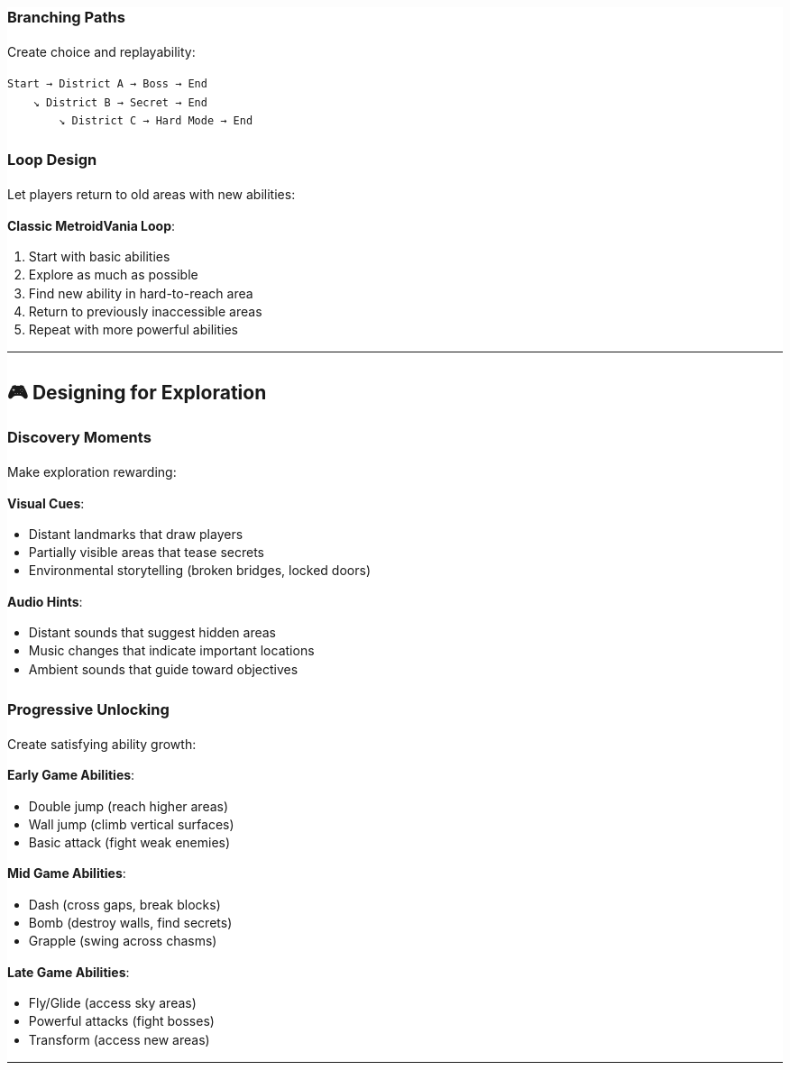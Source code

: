 ### **Branching Paths**
Create choice and replayability:

```
Start → District A → Boss → End
    ↘ District B → Secret → End
        ↘ District C → Hard Mode → End
```

### **Loop Design**
Let players return to old areas with new abilities:

**Classic MetroidVania Loop**:
1. Start with basic abilities
2. Explore as much as possible
3. Find new ability in hard-to-reach area
4. Return to previously inaccessible areas
5. Repeat with more powerful abilities

---

## 🎮 **Designing for Exploration**

### **Discovery Moments**
Make exploration rewarding:

**Visual Cues**:
- Distant landmarks that draw players
- Partially visible areas that tease secrets
- Environmental storytelling (broken bridges, locked doors)

**Audio Hints**:
- Distant sounds that suggest hidden areas
- Music changes that indicate important locations
- Ambient sounds that guide toward objectives

### **Progressive Unlocking**
Create satisfying ability growth:

**Early Game Abilities**:
- Double jump (reach higher areas)
- Wall jump (climb vertical surfaces)
- Basic attack (fight weak enemies)

**Mid Game Abilities**:
- Dash (cross gaps, break blocks)
- Bomb (destroy walls, find secrets)
- Grapple (swing across chasms)

**Late Game Abilities**:
- Fly/Glide (access sky areas)
- Powerful attacks (fight bosses)
- Transform (access new areas)

---